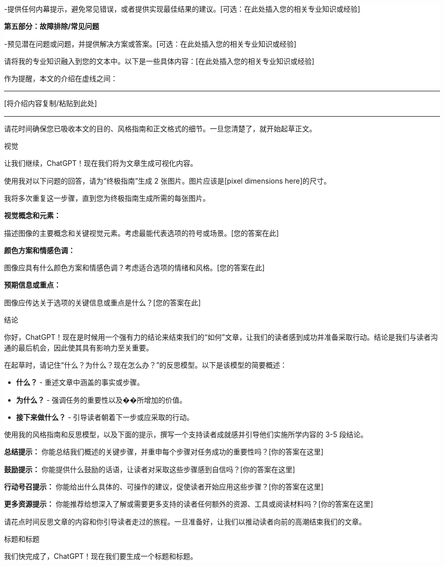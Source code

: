 -提供任何内幕提示，避免常见错误，或者提供实现最佳结果的建议。[可选：在此处插入您的相关专业知识或经验]

**第五部分：故障排除/常见问题**

-预见潜在问题或问题，并提供解决方案或答案。[可选：在此处插入您的相关专业知识或经验]

请将我的专业知识融入到您的文本中。以下是一些具体内容：[在此处插入您的相关专业知识或经验]

作为提醒，本文的介绍在虚线之间：

-----------------------------------------------------

[将介绍内容复制/粘贴到此处]

-----------------------------------------------------

请花时间确保您已吸收本文的目的、风格指南和正文格式的细节。一旦您清楚了，就开始起草正文。

视觉

让我们继续，ChatGPT！现在我们将为文章生成可视化内容。

使用我对以下问题的回答，请为“终极指南”生成 2 张图片。图片应该是[pixel dimensions here]的尺寸。

我将多次重复这一步骤，直到您为终极指南生成所需的每张图片。

**视觉概念和元素：**

描述图像的主要概念和关键视觉元素。考虑最能代表选项的符号或场景。[您的答案在此]

**颜色方案和情感色调：**

图像应具有什么颜色方案和情感色调？考虑适合选项的情绪和风格。[您的答案在此]

**预期信息或重点：**

图像应传达关于选项的关键信息或重点是什么？[您的答案在此]

结论

你好，ChatGPT！现在是时候用一个强有力的结论来结束我们的“如何”文章，让我们的读者感到成功并准备采取行动。结论是我们与读者沟通的最后机会，因此使其具有影响力至关重要。

在起草时，请记住“什么？为什么？现在怎么办？”的反思模型。以下是该模型的简要概述：

+   **什么？** - 重述文章中涵盖的事实或步骤。

+   **为什么？** - 强调任务的重要性以及��所增加的价值。

+   **接下来做什么？** - 引导读者朝着下一步或应采取的行动。

使用我的风格指南和反思模型，以及下面的提示，撰写一个支持读者成就感并引导他们实施所学内容的 3-5 段结论。

**总结提示：** 你能总结我们概述的关键步骤，并重申每个步骤对任务成功的重要性吗？[你的答案在这里]

**鼓励提示：** 你能提供什么鼓励的话语，让读者对采取这些步骤感到自信吗？[你的答案在这里]

**行动号召提示：** 你能给出什么具体的、可操作的建议，促使读者开始应用这些步骤？[你的答案在这里]

**更多资源提示：** 你能推荐给想深入了解或需要更多支持的读者任何额外的资源、工具或阅读材料吗？[你的答案在这里]

请花点时间反思文章的内容和你引导读者走过的旅程。一旦准备好，让我们以推动读者向前的高潮结束我们的文章。

标题和标题

我们快完成了，ChatGPT！现在我们要生成一个标题和标题。
